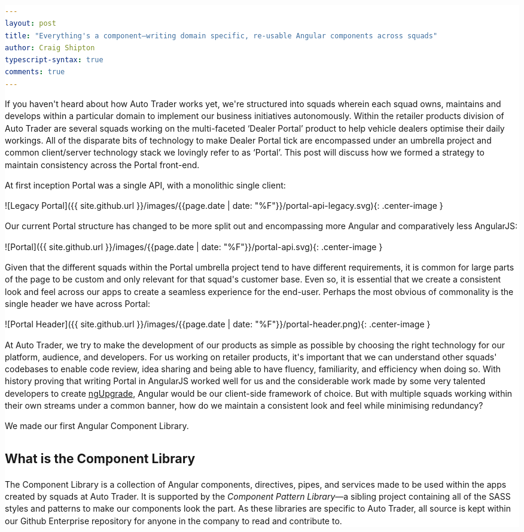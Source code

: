 ```yaml
---
layout: post
title: "Everything's a component—writing domain specific, re-usable Angular components across squads"
author: Craig Shipton
typescript-syntax: true
comments: true
---
```


If you haven't heard about how Auto Trader works yet, we're structured into squads wherein each squad owns, maintains and develops within a particular domain to implement our business initiatives autonomously.  Within the retailer products division of Auto Trader are several squads working on the multi-faceted ‘Dealer Portal’ product to help vehicle dealers optimise their daily workings.  All of the disparate bits of technology to make Dealer Portal tick are encompassed under an umbrella project and common client/server technology stack we lovingly refer to as ‘Portal’. This post will discuss how we formed a strategy to maintain consistency across the Portal front-end.

At first inception Portal was a single API, with a monolithic single client:

![Legacy Portal]({{ site.github.url }}/images/{{page.date | date: "%F"}}/portal-api-legacy.svg){: .center-image }

Our current Portal structure has changed to be more split out and encompassing more Angular and comparatively less AngularJS:

![Portal]({{ site.github.url }}/images/{{page.date | date: "%F"}}/portal-api.svg){: .center-image }


Given that the different squads within the Portal umbrella project tend to have different requirements, it is common for large parts of the page to be custom and only relevant for that squad's customer base.  Even so, it is essential that we create a consistent look and feel across our apps to create a seamless experience for the end-user.  Perhaps the most obvious of commonality is the single header we have across Portal:

![Portal Header]({{ site.github.url }}/images/{{page.date | date: "%F"}}/portal-header.png){: .center-image }


At Auto Trader, we try to make the development of our products as simple as possible by choosing the right technology for our platform, audience, and developers.  For us working on retailer products, it's important that we can understand other squads' codebases to enable code review, idea sharing and being able to have fluency, familiarity, and efficiency when doing so.  With history proving that writing Portal in AngularJS worked well for us and the considerable work made by some very talented developers to create [ngUpgrade](https://angular.io/guide/upgrade), Angular would be our client-side framework of choice.  But with multiple squads working within their own streams under a common banner, how do we maintain a consistent look and feel while minimising redundancy?

We made our first Angular Component Library.


## What is the Component Library

The Component Library is a collection of Angular components, directives, pipes, and services made to be used within the apps created by squads at Auto Trader.  It is supported by the *Component Pattern Library*—a sibling project containing all of the SASS styles and patterns to make our components look the part.  As these libraries are specific to Auto Trader, all source is kept within our Github Enterprise repository for anyone in the company to read and contribute to.
